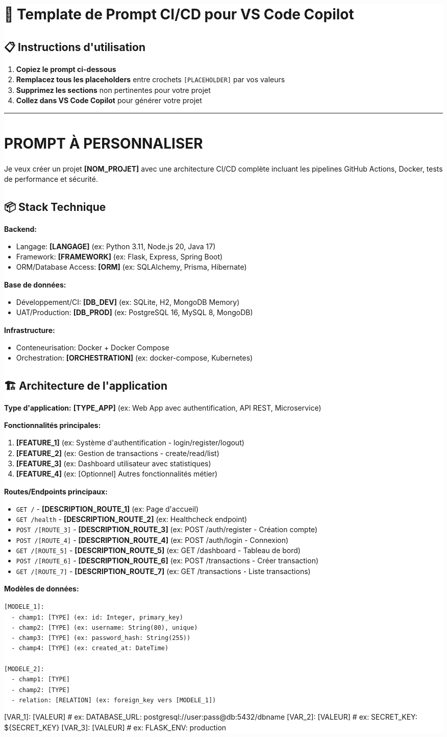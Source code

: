 # 🚀 Template de Prompt CI/CD pour VS Code Copilot

## 📋 Instructions d'utilisation

1. **Copiez le prompt ci-dessous**
2. **Remplacez tous les placeholders** entre crochets `[PLACEHOLDER]` par vos valeurs
3. **Supprimez les sections** non pertinentes pour votre projet
4. **Collez dans VS Code Copilot** pour générer votre projet

---

# PROMPT À PERSONNALISER

Je veux créer un projet **[NOM_PROJET]** avec une architecture CI/CD complète incluant les pipelines GitHub Actions, Docker, tests de performance et sécurité.

## 📦 Stack Technique

**Backend:**
- Langage: **[LANGAGE]** (ex: Python 3.11, Node.js 20, Java 17)
- Framework: **[FRAMEWORK]** (ex: Flask, Express, Spring Boot)
- ORM/Database Access: **[ORM]** (ex: SQLAlchemy, Prisma, Hibernate)

**Base de données:**
- Développement/CI: **[DB_DEV]** (ex: SQLite, H2, MongoDB Memory)
- UAT/Production: **[DB_PROD]** (ex: PostgreSQL 16, MySQL 8, MongoDB)

**Infrastructure:**
- Conteneurisation: Docker + Docker Compose
- Orchestration: **[ORCHESTRATION]** (ex: docker-compose, Kubernetes)

## 🏗️ Architecture de l'application

**Type d'application:** **[TYPE_APP]** (ex: Web App avec authentification, API REST, Microservice)

**Fonctionnalités principales:**
1. **[FEATURE_1]** (ex: Système d'authentification - login/register/logout)
2. **[FEATURE_2]** (ex: Gestion de transactions - create/read/list)
3. **[FEATURE_3]** (ex: Dashboard utilisateur avec statistiques)
4. **[FEATURE_4]** (ex: [Optionnel] Autres fonctionnalités métier)

**Routes/Endpoints principaux:**
- `GET /` - **[DESCRIPTION_ROUTE_1]** (ex: Page d'accueil)
- `GET /health` - **[DESCRIPTION_ROUTE_2]** (ex: Healthcheck endpoint)
- `POST /[ROUTE_3]` - **[DESCRIPTION_ROUTE_3]** (ex: POST /auth/register - Création compte)
- `POST /[ROUTE_4]` - **[DESCRIPTION_ROUTE_4]** (ex: POST /auth/login - Connexion)
- `GET /[ROUTE_5]` - **[DESCRIPTION_ROUTE_5]** (ex: GET /dashboard - Tableau de bord)
- `POST /[ROUTE_6]` - **[DESCRIPTION_ROUTE_6]** (ex: POST /transactions - Créer transaction)
- `GET /[ROUTE_7]` - **[DESCRIPTION_ROUTE_7]** (ex: GET /transactions - Liste transactions)

**Modèles de données:**
```
[MODELE_1]:
  - champ1: [TYPE] (ex: id: Integer, primary_key)
  - champ2: [TYPE] (ex: username: String(80), unique)
  - champ3: [TYPE] (ex: password_hash: String(255))
  - champ4: [TYPE] (ex: created_at: DateTime)

[MODELE_2]:
  - champ1: [TYPE]
  - champ2: [TYPE]
  - relation: [RELATION] (ex: foreign_key vers [MODELE_1])
```


[VAR_1]: [VALEUR]  # ex: DATABASE_URL: postgresql://user:pass@db:5432/dbname
[VAR_2]: [VALEUR]  # ex: SECRET_KEY: ${SECRET_KEY}
[VAR_3]: [VALEUR]  # ex: FLASK_ENV: production